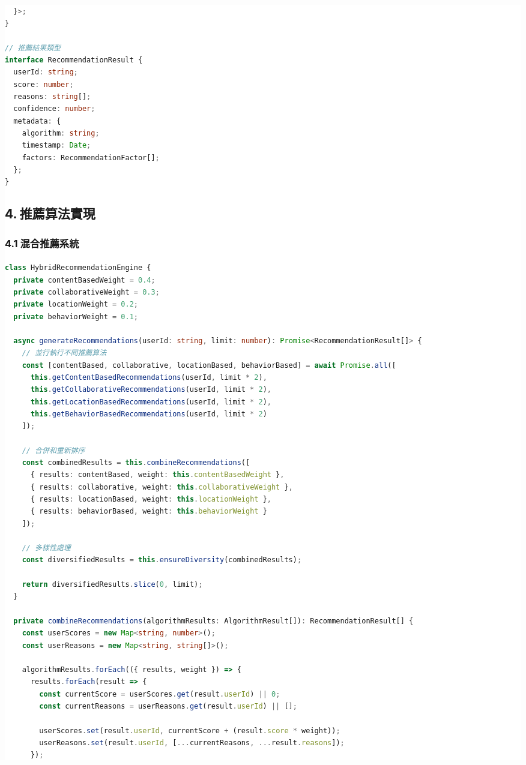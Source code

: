 ```typescript
  }>;
}

// 推薦結果類型
interface RecommendationResult {
  userId: string;
  score: number;
  reasons: string[];
  confidence: number;
  metadata: {
    algorithm: string;
    timestamp: Date;
    factors: RecommendationFactor[];
  };
}
```

## 4. 推薦算法實現

### 4.1 混合推薦系統
```typescript
class HybridRecommendationEngine {
  private contentBasedWeight = 0.4;
  private collaborativeWeight = 0.3;
  private locationWeight = 0.2;
  private behaviorWeight = 0.1;
  
  async generateRecommendations(userId: string, limit: number): Promise<RecommendationResult[]> {
    // 並行執行不同推薦算法
    const [contentBased, collaborative, locationBased, behaviorBased] = await Promise.all([
      this.getContentBasedRecommendations(userId, limit * 2),
      this.getCollaborativeRecommendations(userId, limit * 2),
      this.getLocationBasedRecommendations(userId, limit * 2),
      this.getBehaviorBasedRecommendations(userId, limit * 2)
    ]);
    
    // 合併和重新排序
    const combinedResults = this.combineRecommendations([
      { results: contentBased, weight: this.contentBasedWeight },
      { results: collaborative, weight: this.collaborativeWeight },
      { results: locationBased, weight: this.locationWeight },
      { results: behaviorBased, weight: this.behaviorWeight }
    ]);
    
    // 多樣性處理
    const diversifiedResults = this.ensureDiversity(combinedResults);
    
    return diversifiedResults.slice(0, limit);
  }
  
  private combineRecommendations(algorithmResults: AlgorithmResult[]): RecommendationResult[] {
    const userScores = new Map<string, number>();
    const userReasons = new Map<string, string[]>();
    
    algorithmResults.forEach(({ results, weight }) => {
      results.forEach(result => {
        const currentScore = userScores.get(result.userId) || 0;
        const currentReasons = userReasons.get(result.userId) || [];
        
        userScores.set(result.userId, currentScore + (result.score * weight));
        userReasons.set(result.userId, [...currentReasons, ...result.reasons]);
      });
```